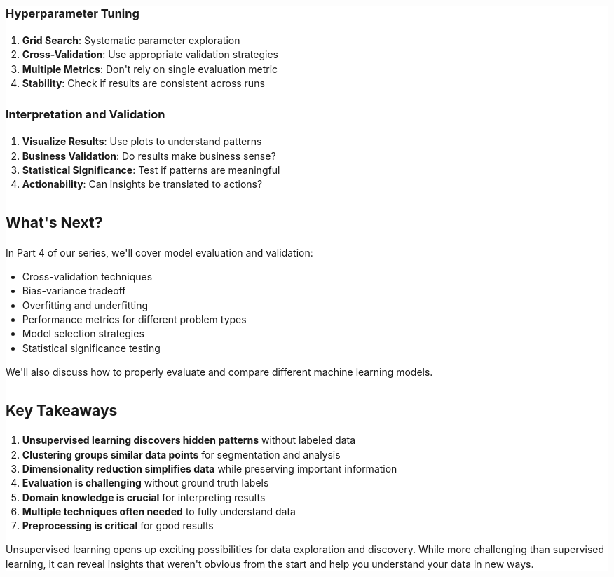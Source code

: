 ### Hyperparameter Tuning
1. **Grid Search**: Systematic parameter exploration
2. **Cross-Validation**: Use appropriate validation strategies
3. **Multiple Metrics**: Don't rely on single evaluation metric
4. **Stability**: Check if results are consistent across runs

### Interpretation and Validation
1. **Visualize Results**: Use plots to understand patterns
2. **Business Validation**: Do results make business sense?
3. **Statistical Significance**: Test if patterns are meaningful
4. **Actionability**: Can insights be translated to actions?

## What's Next?

In Part 4 of our series, we'll cover model evaluation and validation:

- Cross-validation techniques
- Bias-variance tradeoff
- Overfitting and underfitting
- Performance metrics for different problem types
- Model selection strategies
- Statistical significance testing

We'll also discuss how to properly evaluate and compare different machine learning models.

## Key Takeaways

1. **Unsupervised learning discovers hidden patterns** without labeled data
2. **Clustering groups similar data points** for segmentation and analysis
3. **Dimensionality reduction simplifies data** while preserving important information
4. **Evaluation is challenging** without ground truth labels
5. **Domain knowledge is crucial** for interpreting results
6. **Multiple techniques often needed** to fully understand data
7. **Preprocessing is critical** for good results

Unsupervised learning opens up exciting possibilities for data exploration and discovery. While more challenging than supervised learning, it can reveal insights that weren't obvious from the start and help you understand your data in new ways.


